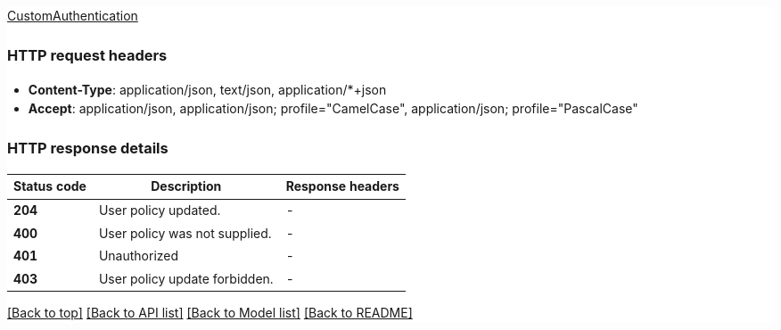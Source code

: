 [CustomAuthentication](../README.md#CustomAuthentication)

### HTTP request headers

 - **Content-Type**: application/json, text/json, application/*+json
 - **Accept**: application/json, application/json; profile="CamelCase", application/json; profile="PascalCase"

### HTTP response details

| Status code | Description | Response headers |
|-------------|-------------|------------------|
**204** | User policy updated. |  -  |
**400** | User policy was not supplied. |  -  |
**401** | Unauthorized |  -  |
**403** | User policy update forbidden. |  -  |

[[Back to top]](#) [[Back to API list]](../README.md#documentation-for-api-endpoints) [[Back to Model list]](../README.md#documentation-for-models) [[Back to README]](../README.md)

